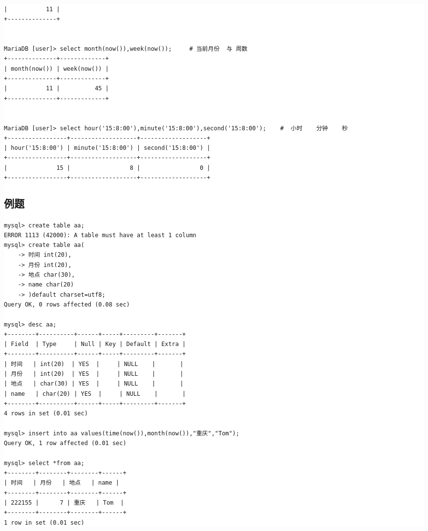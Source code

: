 ```mariadb
|           11 |
+--------------+


MariaDB [user]> select month(now()),week(now());     # 当前月份  与 周数
+--------------+-------------+
| month(now()) | week(now()) |
+--------------+-------------+
|           11 |          45 |
+--------------+-------------+


MariaDB [user]> select hour('15:8:00'),minute('15:8:00'),second('15:8:00');    #  小时    分钟    秒
+-----------------+-------------------+-------------------+
| hour('15:8:00') | minute('15:8:00') | second('15:8:00') |
+-----------------+-------------------+-------------------+
|              15 |                 8 |                 0 |
+-----------------+-------------------+-------------------+
```

## **例题**

```shell
mysql> create table aa;
ERROR 1113 (42000): A table must have at least 1 column
mysql> create table aa(
    -> 时间 int(20),
    -> 月份 int(20),
    -> 地点 char(30),
    -> name char(20)
    -> )default charset=utf8;
Query OK, 0 rows affected (0.08 sec)
 
mysql> desc aa;
+--------+----------+------+-----+---------+-------+
| Field  | Type     | Null | Key | Default | Extra |
+--------+----------+------+-----+---------+-------+
| 时间   | int(20)  | YES  |     | NULL    |       |
| 月份   | int(20)  | YES  |     | NULL    |       |
| 地点   | char(30) | YES  |     | NULL    |       |
| name   | char(20) | YES  |     | NULL    |       |
+--------+----------+------+-----+---------+-------+
4 rows in set (0.01 sec)

mysql> insert into aa values(time(now()),month(now()),"重庆","Tom");
Query OK, 1 row affected (0.01 sec)

mysql> select *from aa;
+--------+--------+--------+------+
| 时间   | 月份   | 地点   | name |
+--------+--------+--------+------+
| 222155 |      7 | 重庆   | Tom  |
+--------+--------+--------+------+
1 row in set (0.01 sec)
```
